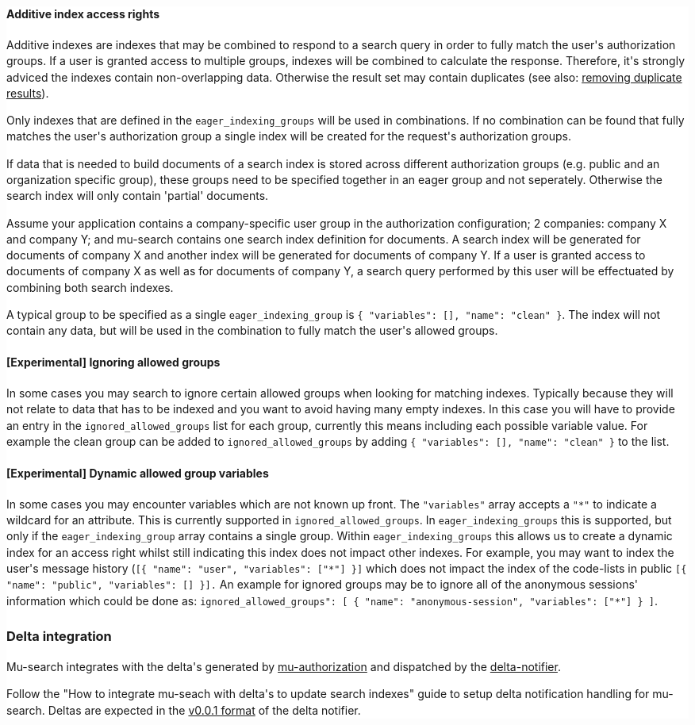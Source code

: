 #### Additive index access rights
Additive indexes are indexes that may be combined to respond to a search query in order to fully match the user's authorization groups. If a user is granted access to multiple groups, indexes will be combined to calculate the response. Therefore, it's strongly adviced the indexes contain non-overlapping data. Otherwise the result set may contain duplicates (see also: [removing duplicate results](https://github.com/mu-semtech/mu-search?tab=readme-ov-file#removing-duplicate-results)).

Only indexes that are defined in the `eager_indexing_groups` will be used in combinations. If no combination can be found that fully matches the user's authorization group a single index will be created for the request's authorization groups.

If data that is needed to build documents of a search index is stored across different authorization groups (e.g. public and an organization specific group), these groups need to be specified together in an eager group and not seperately. Otherwise the search index will only contain 'partial' documents.

Assume your application contains a company-specific user group in the authorization configuration; 2 companies: company X and company Y; and mu-search contains one search index definition for documents. A search index will be generated for documents of company X and another index will be generated for documents of company Y. If a user is granted access to documents of company X as well as for documents of company Y, a search query performed by this user will be effectuated by combining both search indexes.

A typical group to be specified as a single `eager_indexing_group` is `{ "variables": [], "name": "clean" }`. The index will not contain any data, but will be used in the combination to fully match the user's allowed groups.

#### [Experimental] Ignoring allowed groups
In some cases you may search to ignore certain allowed groups when looking for matching indexes. Typically because they will not relate to data that has to be indexed and you want to avoid having many empty indexes. In this case you will have to provide an entry in the `ignored_allowed_groups` list for each group, currently this means including each possible variable value. 
For example the clean group can be added to `ignored_allowed_groups` by adding `{ "variables": [], "name": "clean" }` to the list. 

#### [Experimental] Dynamic allowed group variables
In some cases you may encounter variables which are not known up front.  The `"variables"` array accepts a `"*"` to indicate a wildcard for an attribute.  This is currently supported in `ignored_allowed_groups`.  In `eager_indexing_groups` this is supported, but only if the `eager_indexing_group` array contains a single group.  Within `eager_indexing_groups` this allows us to create a dynamic index for an access right whilst still indicating this index does not impact other indexes.  For example, you may want to index the user's message history (`[{ "name": "user", "variables": ["*"] }]` which does not impact the index of the code-lists in public `[{ "name": "public", "variables": [] }].` An example for ignored groups may be to ignore all of the anonymous sessions' information which could be done as: `ignored_allowed_groups": [ { "name": "anonymous-session", "variables": ["*"] } ]`.

### Delta integration
Mu-search integrates with the delta's generated by [mu-authorization](https://github.com/mu-semtech/mu-authorization) and dispatched by the [delta-notifier](https://github.com/mu-semtech/delta-notifier).

Follow the "How to integrate mu-seach with delta's to update search indexes" guide to setup delta notification handling for mu-search. Deltas are expected in the [v0.0.1 format](https://github.com/mu-semtech/delta-notifier/#v001) of the delta notifier.
